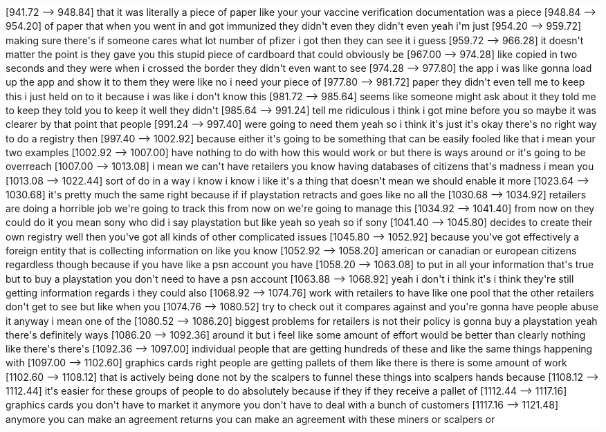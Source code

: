 [941.72 --> 948.84]  that it was literally a piece of paper like your your vaccine verification documentation was a piece
[948.84 --> 954.20]  of paper that when you went in and got immunized they didn't even they didn't even yeah i'm just
[954.20 --> 959.72]  making sure there's if someone cares what lot number of pfizer i got then they can see it i guess
[959.72 --> 966.28]  it doesn't matter the point is they gave you this stupid piece of cardboard that could obviously be
[967.00 --> 974.28]  like copied in two seconds and they were when i crossed the border they didn't even want to see
[974.28 --> 977.80]  the app i was like gonna load up the app and show it to them they were like no i need your piece of
[977.80 --> 981.72]  paper they didn't even tell me to keep this i just held on to it because i was like i don't know this
[981.72 --> 985.64]  seems like someone might ask about it they told me to keep they told you to keep it well they didn't
[985.64 --> 991.24]  tell me ridiculous i think i got mine before you so maybe it was clearer by that point that people
[991.24 --> 997.40]  were going to need them yeah so i think it's just it's okay there's no right way to do a registry then
[997.40 --> 1002.92]  because either it's going to be something that can be easily fooled like that i mean your two examples
[1002.92 --> 1007.00]  have nothing to do with how this would work or but there is ways around or it's going to be overreach
[1007.00 --> 1013.08]  i mean we can't have retailers you know having databases of citizens that's madness i mean you
[1013.08 --> 1022.44]  sort of do in a way i know i know i like it's a thing that doesn't mean we should enable it more
[1023.64 --> 1030.68]  it's pretty much the same right because if if playstation retracts and goes like no all the
[1030.68 --> 1034.92]  retailers are doing a horrible job we're going to track this from now on we're going to manage this
[1034.92 --> 1041.40]  from now on they could do it you mean sony who did i say playstation but like yeah so yeah so if sony
[1041.40 --> 1045.80]  decides to create their own registry well then you've got all kinds of other complicated issues
[1045.80 --> 1052.92]  because you've got effectively a foreign entity that is collecting information on like you know
[1052.92 --> 1058.20]  american or canadian or european citizens regardless though because if you have like a psn account you have
[1058.20 --> 1063.08]  to put in all your information that's true but to buy a playstation you don't need to have a psn account
[1063.88 --> 1068.92]  yeah i don't i think it's i think they're still getting information regards i they could also
[1068.92 --> 1074.76]  work with retailers to have like one pool that the other retailers don't get to see but like when you
[1074.76 --> 1080.52]  try to check out it compares against and you're gonna have people abuse it anyway i mean one of the
[1080.52 --> 1086.20]  biggest problems for retailers is not their policy is gonna buy a playstation yeah there's definitely ways
[1086.20 --> 1092.36]  around it but i feel like some amount of effort would be better than clearly nothing like there's there's
[1092.36 --> 1097.00]  individual people that are getting hundreds of these and like the same things happening with
[1097.00 --> 1102.60]  graphics cards right people are getting pallets of them like there is there is some amount of work
[1102.60 --> 1108.12]  that is actively being done not by the scalpers to funnel these things into scalpers hands because
[1108.12 --> 1112.44]  it's easier for these groups of people to do absolutely because if they if they receive a pallet of
[1112.44 --> 1117.16]  graphics cards you don't have to market it anymore you don't have to deal with a bunch of customers
[1117.16 --> 1121.48]  anymore you can make an agreement returns you can make an agreement with these miners or scalpers or